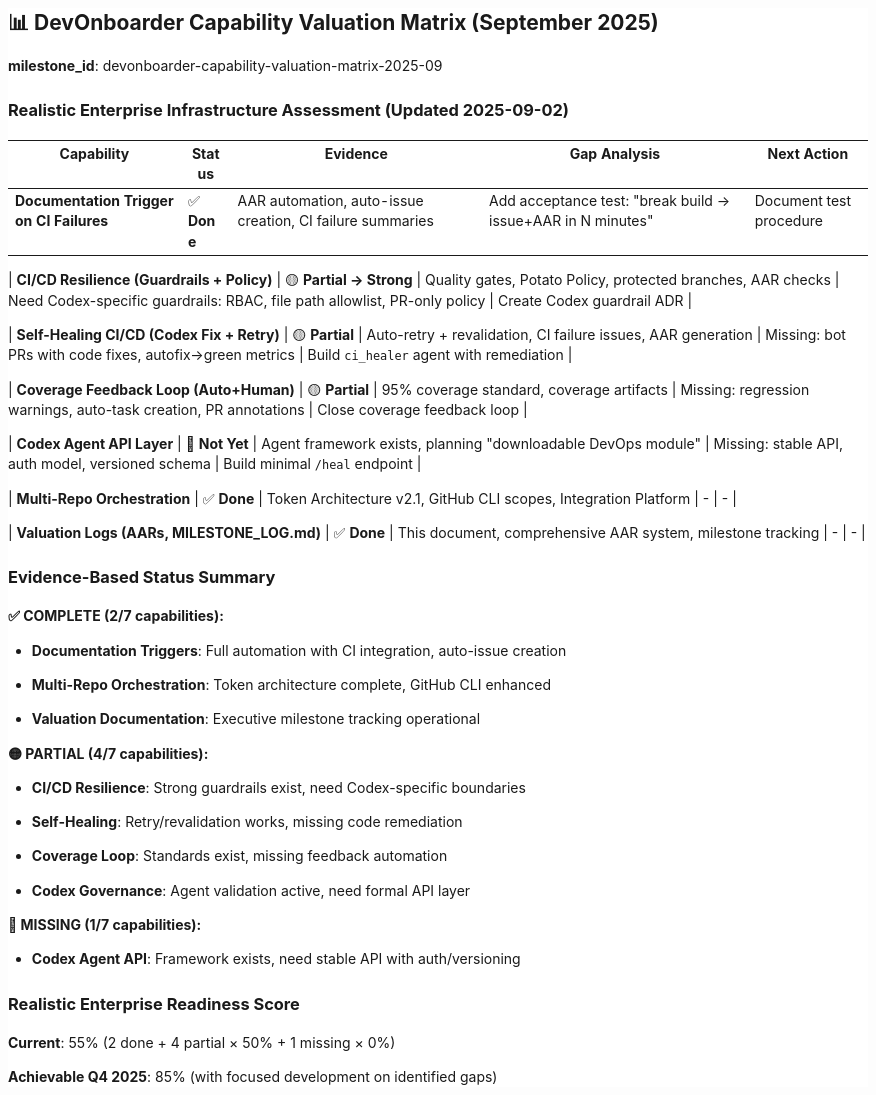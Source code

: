 ## 📊 DevOnboarder Capability Valuation Matrix (September 2025)

**milestone_id**: devonboarder-capability-valuation-matrix-2025-09

### Realistic Enterprise Infrastructure Assessment (Updated 2025-09-02)

| Capability | Status | Evidence | Gap Analysis | Next Action |
|------------|--------|----------|--------------|-------------|
| **Documentation Trigger on CI Failures** | ✅ **Done** | AAR automation, auto-issue creation, CI failure summaries | Add acceptance test: "break build → issue+AAR in N minutes" | Document test procedure |

| **CI/CD Resilience (Guardrails + Policy)** | 🟡 **Partial → Strong** | Quality gates, Potato Policy, protected branches, AAR checks | Need Codex-specific guardrails: RBAC, file path allowlist, PR-only policy | Create Codex guardrail ADR |

| **Self-Healing CI/CD (Codex Fix + Retry)** | 🟡 **Partial** | Auto-retry + revalidation, CI failure issues, AAR generation | Missing: bot PRs with code fixes, autofix→green metrics | Build `ci_healer` agent with remediation |

| **Coverage Feedback Loop (Auto+Human)** | 🟡 **Partial** | 95% coverage standard, coverage artifacts | Missing: regression warnings, auto-task creation, PR annotations | Close coverage feedback loop |

| **Codex Agent API Layer** | 🔴 **Not Yet** | Agent framework exists, planning "downloadable DevOps module" | Missing: stable API, auth model, versioned schema | Build minimal `/heal` endpoint |

| **Multi-Repo Orchestration** | ✅ **Done** | Token Architecture v2.1, GitHub CLI scopes, Integration Platform | - | - |

| **Valuation Logs (AARs, MILESTONE_LOG.md)** | ✅ **Done** | This document, comprehensive AAR system, milestone tracking | - | - |

### Evidence-Based Status Summary

**✅ COMPLETE (2/7 capabilities):**

- **Documentation Triggers**: Full automation with CI integration, auto-issue creation

- **Multi-Repo Orchestration**: Token architecture complete, GitHub CLI enhanced

- **Valuation Documentation**: Executive milestone tracking operational

**🟡 PARTIAL (4/7 capabilities):**

- **CI/CD Resilience**: Strong guardrails exist, need Codex-specific boundaries

- **Self-Healing**: Retry/revalidation works, missing code remediation

- **Coverage Loop**: Standards exist, missing feedback automation

- **Codex Governance**: Agent validation active, need formal API layer

**🔴 MISSING (1/7 capabilities):**

- **Codex Agent API**: Framework exists, need stable API with auth/versioning

### Realistic Enterprise Readiness Score

**Current**: 55% (2 done + 4 partial × 50% + 1 missing × 0%)

**Achievable Q4 2025**: 85% (with focused development on identified gaps)

